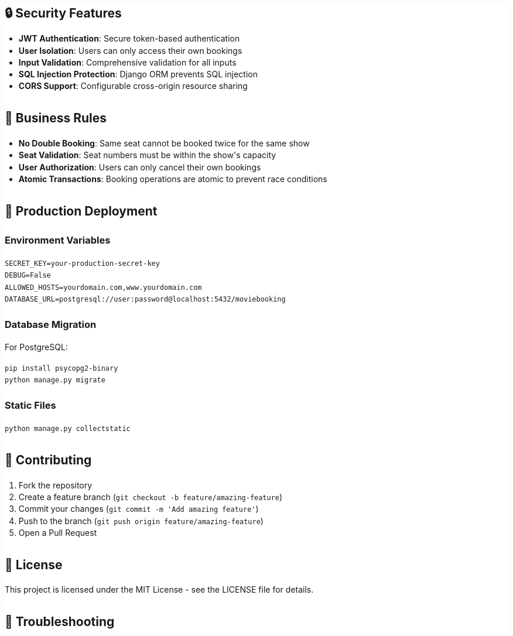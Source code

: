 ## 🔒 Security Features

- **JWT Authentication**: Secure token-based authentication
- **User Isolation**: Users can only access their own bookings
- **Input Validation**: Comprehensive validation for all inputs
- **SQL Injection Protection**: Django ORM prevents SQL injection
- **CORS Support**: Configurable cross-origin resource sharing

## 🎯 Business Rules

- **No Double Booking**: Same seat cannot be booked twice for the same show
- **Seat Validation**: Seat numbers must be within the show's capacity
- **User Authorization**: Users can only cancel their own bookings
- **Atomic Transactions**: Booking operations are atomic to prevent race conditions

## 🚀 Production Deployment

### Environment Variables
```env
SECRET_KEY=your-production-secret-key
DEBUG=False
ALLOWED_HOSTS=yourdomain.com,www.yourdomain.com
DATABASE_URL=postgresql://user:password@localhost:5432/moviebooking
```

### Database Migration
For PostgreSQL:
```bash
pip install psycopg2-binary
python manage.py migrate
```

### Static Files
```bash
python manage.py collectstatic
```

## 🤝 Contributing

1. Fork the repository
2. Create a feature branch (`git checkout -b feature/amazing-feature`)
3. Commit your changes (`git commit -m 'Add amazing feature'`)
4. Push to the branch (`git push origin feature/amazing-feature`)
5. Open a Pull Request

## 📝 License

This project is licensed under the MIT License - see the LICENSE file for details.

## 🐛 Troubleshooting
